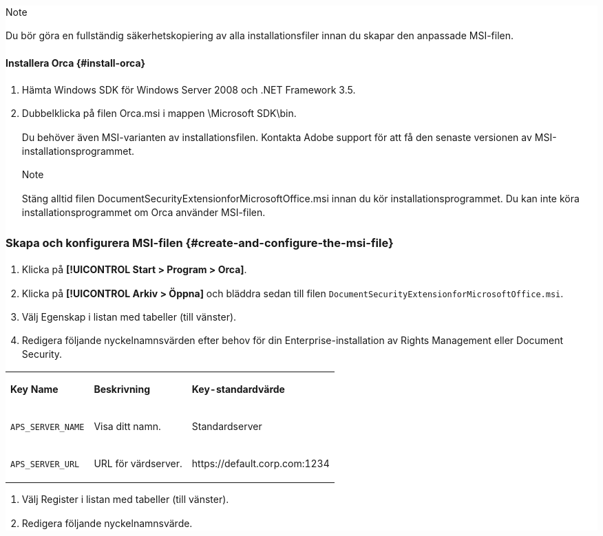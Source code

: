 

>[!NOTE]
>
>Du bör göra en fullständig säkerhetskopiering av alla installationsfiler innan du skapar den anpassade MSI-filen.

#### Installera Orca {#install-orca}

1. Hämta Windows SDK för Windows Server 2008 och .NET Framework 3.5.
1. Dubbelklicka på filen Orca.msi i mappen \Microsoft SDK\bin.

   Du behöver även MSI-varianten av installationsfilen. Kontakta Adobe support för att få den senaste versionen av MSI-installationsprogrammet.

   >[!NOTE]
   >
   >Stäng alltid filen DocumentSecurityExtensionforMicrosoftOffice.msi innan du kör installationsprogrammet. Du kan inte köra installationsprogrammet om Orca använder MSI-filen.

### Skapa och konfigurera MSI-filen {#create-and-configure-the-msi-file}

1. Klicka på **[!UICONTROL Start > Program > Orca]**.

1. Klicka på **[!UICONTROL Arkiv > Öppna]** och bläddra sedan till filen `DocumentSecurityExtensionforMicrosoftOffice.msi`.

1. Välj Egenskap i listan med tabeller (till vänster).

1. Redigera följande nyckelnamnsvärden efter behov för din Enterprise-installation av Rights Management eller Document Security.

<table>
 <tbody>
  <tr>
   <td><p><strong>K</strong><strong>e</strong><strong>y Name</strong></p> </td>
   <td><p><strong>Beskrivning</strong></p> </td>
   <td><p><strong>K</strong><strong>e</strong><strong>y-standardvärde</strong></p> </td>
  </tr>
  <tr>
   <td><p><code>APS_SERVER_NAME</code></p> </td>
   <td><p>Visa ditt namn.</p> </td>
   <td><p>Standardserver</p> </td>
  </tr>
  <tr>
   <td><p><code>APS_SERVER_URL</code></p> </td>
   <td><p>URL för värdserver.</p> </td>
   <td><p>https://default.corp.com:1234</p> </td>
  </tr>
 </tbody>
</table>

1. Välj Register i listan med tabeller (till vänster).

1. Redigera följande nyckelnamnsvärde.
